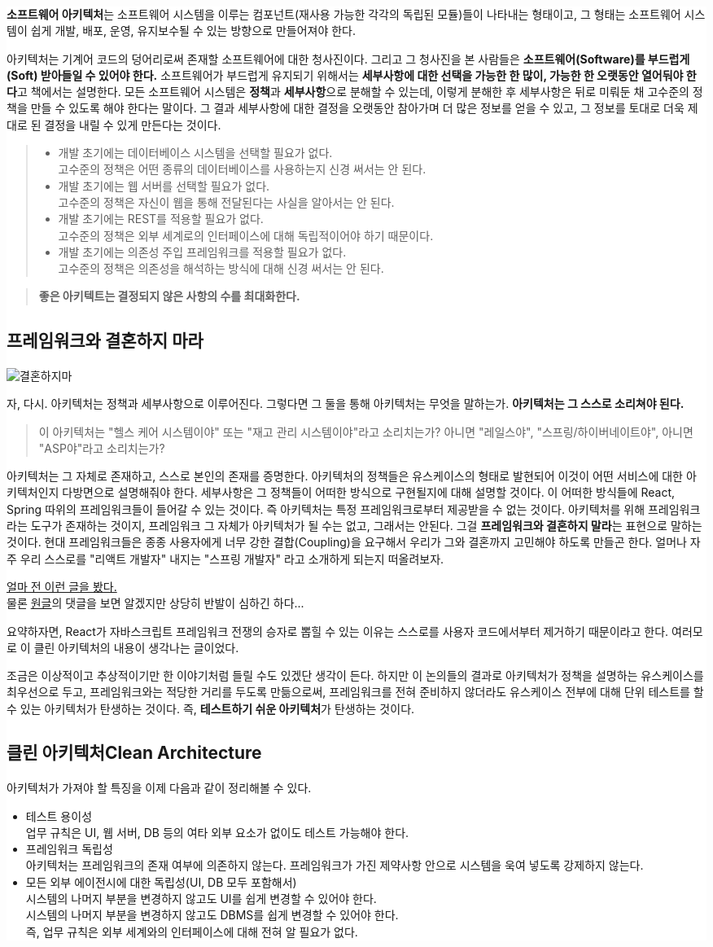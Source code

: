 <strong>소프트웨어 아키텍처</strong>는 소프트웨어 시스템을 이루는 컴포넌트(재사용 가능한 각각의 독립된 모듈)들이 나타내는 형태이고, 그 형태는 소프트웨어 시스템이 쉽게 개발, 배포, 운영, 유지보수될 수 있는 방향으로 만들어져야 한다.

아키텍처는 기계어 코드의 덩어리로써 존재할 소프트웨어에 대한 청사진이다. 그리고 그 청사진을 본 사람들은 <strong>소프트웨어(Software)를 부드럽게(Soft) 받아들일 수 있어야 한다.</strong> 소프트웨어가 부드럽게 유지되기 위해서는 <strong>세부사항에 대한 선택을 가능한 한 많이, 가능한 한 오랫동안 열어둬야 한다</strong>고 책에서는 설명한다. 모든 소프트웨어 시스템은 <strong>정책</strong>과 <strong>세부사항</strong>으로 분해할 수 있는데, 이렇게 분해한 후 세부사항은 뒤로 미뤄둔 채 고수준의 정책을 만들 수 있도록 해야 한다는 말이다. 그 결과 세부사항에 대한 결정을 오랫동안 참아가며 더 많은 정보를 얻을 수 있고, 그 정보를 토대로 더욱 제대로 된 결정을 내릴 수 있게 만든다는 것이다.

> - 개발 초기에는 데이터베이스 시스템을 선택할 필요가 없다.  
>   고수준의 정책은 어떤 종류의 데이터베이스를 사용하는지 신경 써서는 안 된다.
> - 개발 초기에는 웹 서버를 선택할 필요가 없다.  
>   고수준의 정책은 자신이 웹을 통해 전달된다는 사실을 알아서는 안 된다.
> - 개발 초기에는 REST를 적용할 필요가 없다.  
>   고수준의 정책은 외부 세계로의 인터페이스에 대해 독립적이어야 하기 때문이다.
> - 개발 초기에는 의존성 주입 프레임워크를 적용할 필요가 없다.  
>   고수준의 정책은 의존성을 해석하는 방식에 대해 신경 써서는 안 된다.

> <strong>좋은 아키텍트는 결정되지 않은 사항의 수를 최대화한다.</strong>

## 프레임워크와 결혼하지 마라

<p class="center">
  <img src="https://i.postimg.cc/0Q1k2DYp/image.jpg" alt="결혼하지마"/>
</p>

자, 다시. 아키텍처는 정책과 세부사항으로 이루어진다. 그렇다면 그 둘을 통해 아키텍처는 무엇을 말하는가. <strong>아키텍처는 그 스스로 소리쳐야 된다.</strong>

> 이 아키텍처는 "헬스 케어 시스템이야" 또는 "재고 관리 시스템이야"라고 소리치는가? 아니면 "레일스야", "스프링/하이버네이트야", 아니면 "ASP야"라고 소리치는가?

아키텍처는 그 자체로 존재하고, 스스로 본인의 존재를 증명한다. 아키텍처의 정책들은 유스케이스의 형태로 발현되어 이것이 어떤 서비스에 대한 아키텍처인지 다방면으로 설명해줘야 한다. 세부사항은 그 정책들이 어떠한 방식으로 구현될지에 대해 설명할 것이다. 이 어떠한 방식들에 React, Spring 따위의 프레임워크들이 들어갈 수 있는 것이다. 즉 아키텍처는 특정 프레임워크로부터 제공받을 수 없는 것이다. 아키텍처를 위해 프레임워크라는 도구가 존재하는 것이지, 프레임워크 그 자체가 아키텍처가 될 수는 없고, 그래서는 안된다. 그걸 <strong>프레임워크와 결혼하지 말라</strong>는 표현으로 말하는 것이다. 현대 프레임워크들은 종종 사용자에게 너무 강한 결합(Coupling)을 요구해서 우리가 그와 결혼까지 고민해야 하도록 만들곤 한다. 얼머나 자주 우리 스스로를 "리액트 개발자" 내지는 "스프링 개발자" 라고 소개하게 되는지 떠올려보자.

<p class="center">
  <a class="middle-big" href="https://news.hada.io/topic?id=6395">얼마 전 이런 글을 봤다.</a>
  <br/>
  물론 <a href="https://medium.com/codex/the-javascript-framework-war-is-over-bd110ddab732">원글</a>의 댓글을 보면 알겠지만 상당히 반발이 심하긴 하다...
</p>

요약하자면, React가 자바스크립트 프레임워크 전쟁의 승자로 뽑힐 수 있는 이유는 스스로를 사용자 코드에서부터 제거하기 때문이라고 한다. 여러모로 이 클린 아키텍처의 내용이 생각나는 글이었다.

조금은 이상적이고 추상적이기만 한 이야기처럼 들릴 수도 있겠단 생각이 든다. 하지만 이 논의들의 결과로 아키텍처가 정책을 설명하는 유스케이스를 최우선으로 두고, 프레임워크와는 적당한 거리를 두도록 만듦으로써, 프레임워크를 전혀 준비하지 않더라도 유스케이스 전부에 대해 단위 테스트를 할 수 있는 아키텍처가 탄생하는 것이다. 즉, <strong>테스트하기 쉬운 아키텍처</strong>가 탄생하는 것이다.

## 클린 아키텍처Clean Architecture

아키텍처가 가져야 할 특징을 이제 다음과 같이 정리해볼 수 있다.

- 테스트 용이성  
  업무 규칙은 UI, 웹 서버, DB 등의 여타 외부 요소가 없이도 테스트 가능해야 한다.
- 프레임워크 독립성  
  아키텍처는 프레임워크의 존재 여부에 의존하지 않는다. 프레임워크가 가진 제약사항 안으로 시스템을 욱여 넣도록 강제하지 않는다.
- 모든 외부 에이전시에 대한 독립성(UI, DB 모두 포함해서)  
  시스템의 나머지 부분을 변경하지 않고도 UI를 쉽게 변경할 수 있어야 한다.  
  시스템의 나머지 부분을 변경하지 않고도 DBMS를 쉽게 변경할 수 있어야 한다.  
  즉, 업무 규칙은 외부 세계와의 인터페이스에 대해 전혀 알 필요가 없다.
